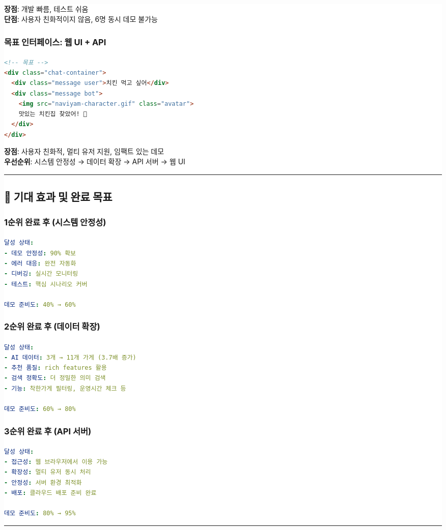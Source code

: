 **장점**: 개발 빠름, 테스트 쉬움  
**단점**: 사용자 친화적이지 않음, 6명 동시 데모 불가능

### 목표 인터페이스: 웹 UI + API
```html
<!-- 목표 -->
<div class="chat-container">
  <div class="message user">치킨 먹고 싶어</div>
  <div class="message bot">
    <img src="naviyam-character.gif" class="avatar">
    맛있는 치킨집 찾았어! 🍗
  </div>
</div>
```

**장점**: 사용자 친화적, 멀티 유저 지원, 임팩트 있는 데모  
**우선순위**: 시스템 안정성 → 데이터 확장 → API 서버 → 웹 UI

---

## 🔮 기대 효과 및 완료 목표

### 1순위 완료 후 (시스템 안정성)
```yaml
달성 상태:
- 데모 안정성: 90% 확보
- 에러 대응: 완전 자동화  
- 디버깅: 실시간 모니터링
- 테스트: 핵심 시나리오 커버

데모 준비도: 40% → 60%
```

### 2순위 완료 후 (데이터 확장)  
```yaml
달성 상태:
- AI 데이터: 3개 → 11개 가게 (3.7배 증가)
- 추천 품질: rich features 활용
- 검색 정확도: 더 정밀한 의미 검색
- 기능: 착한가게 필터링, 운영시간 체크 등

데모 준비도: 60% → 80%
```

### 3순위 완료 후 (API 서버)
```yaml
달성 상태:
- 접근성: 웹 브라우저에서 이용 가능
- 확장성: 멀티 유저 동시 처리
- 안정성: 서버 환경 최적화
- 배포: 클라우드 배포 준비 완료

데모 준비도: 80% → 95%
```

---